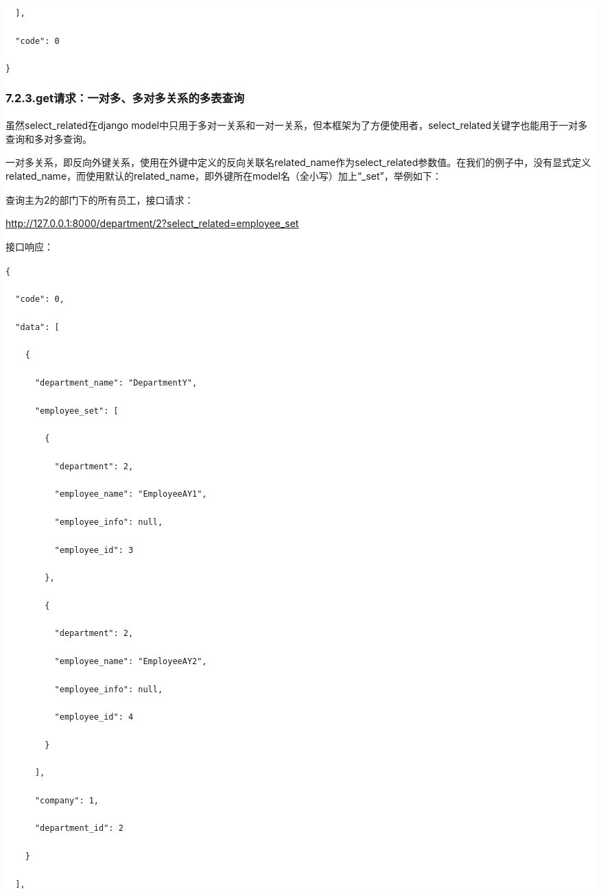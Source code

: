 	  ],

	  "code": 0

	}

### **7.2.3.get请求：一对多、多对多关系的多表查询**

虽然select_related在django model中只用于多对一关系和一对一关系，但本框架为了方便使用者，select_related关键字也能用于一对多查询和多对多查询。

一对多关系，即反向外键关系，使用在外键中定义的反向关联名related_name作为select_related参数值。在我们的例子中，没有显式定义related_name，而使用默认的related_name，即外键所在model名（全小写）加上“_set”，举例如下：

查询主为2的部门下的所有员工，接口请求：

http://127.0.0.1:8000/department/2?select_related=employee_set

接口响应：

	{

	  "code": 0,

	  "data": [

	    {

	      "department_name": "DepartmentY",

	      "employee_set": [

	        {

	          "department": 2,

	          "employee_name": "EmployeeAY1",

	          "employee_info": null,

	          "employee_id": 3

	        },

	        {

	          "department": 2,

	          "employee_name": "EmployeeAY2",

	          "employee_info": null,

	          "employee_id": 4

	        }

	      ],

	      "company": 1,

	      "department_id": 2

	    }

	  ],
